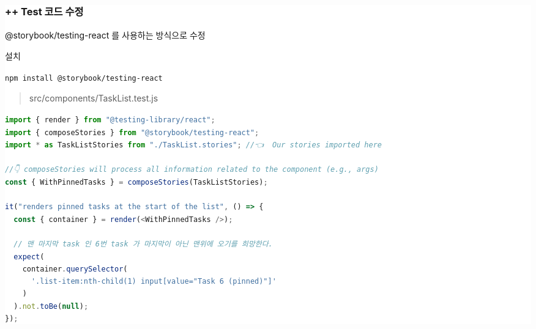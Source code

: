 



### ++ Test 코드 수정

@storybook/testing-react 를 사용하는 방식으로 수정

설치

```bash
npm install @storybook/testing-react
```

> src/components/TaskList.test.js

```js
import { render } from "@testing-library/react";
import { composeStories } from "@storybook/testing-react";
import * as TaskListStories from "./TaskList.stories"; //👈  Our stories imported here

//👇 composeStories will process all information related to the component (e.g., args)
const { WithPinnedTasks } = composeStories(TaskListStories);

it("renders pinned tasks at the start of the list", () => {
  const { container } = render(<WithPinnedTasks />);

  // 맨 마지막 task 인 6번 task 가 마지막이 아닌 맨위에 오기를 희망한다.
  expect(
    container.querySelector(
      '.list-item:nth-child(1) input[value="Task 6 (pinned)"]'
    )
  ).not.toBe(null);
});
```

